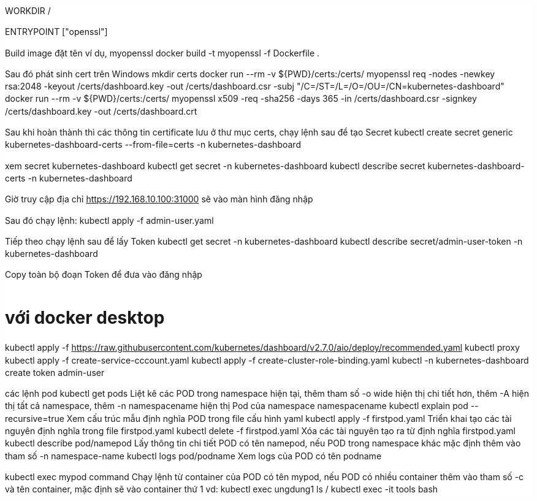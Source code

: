 WORKDIR /

ENTRYPOINT ["openssl"]

Build image đặt tên ví dụ, myopenssl
docker build -t myopenssl -f Dockerfile .

Sau đó phát sinh cert trên Windows
mkdir certs
docker run --rm -v ${PWD}/certs:/certs/ myopenssl req -nodes -newkey rsa:2048 -keyout /certs/dashboard.key -out /certs/dashboard.csr -subj "/C=/ST=/L=/O=/OU=/CN=kubernetes-dashboard"
docker run --rm -v ${PWD}/certs:/certs/ myopenssl x509 -req -sha256 -days 365 -in /certs/dashboard.csr -signkey /certs/dashboard.key -out /certs/dashboard.crt

Sau khi hoàn thành thì các thông tin certificate lưu ở thư mục certs, chạy lệnh sau để tạo Secret
kubectl create secret generic kubernetes-dashboard-certs --from-file=certs -n kubernetes-dashboard

xem secret kubernetes-dashboard
kubectl get secret -n kubernetes-dashboard
kubectl describe secret kubernetes-dashboard-certs -n kubernetes-dashboard

Giờ truy cập địa chỉ https://192.168.10.100:31000 sẽ vào màn hình đăng nhập

Sau đó chạy lệnh:
kubectl apply -f admin-user.yaml

Tiếp theo chạy lệnh sau để lấy Token
kubectl get secret -n kubernetes-dashboard 
kubectl describe secret/admin-user-token -n kubernetes-dashboard

Copy toàn bộ đoạn Token để đưa vào đăng nhập

# với docker desktop
kubectl apply -f https://raw.githubusercontent.com/kubernetes/dashboard/v2.7.0/aio/deploy/recommended.yaml 
kubectl proxy
kubectl apply -f create-service-cccount.yaml
kubectl apply -f create-cluster-role-binding.yaml
kubectl -n kubernetes-dashboard create token admin-user


các lệnh pod
kubectl get pods	Liệt kê các POD trong namespace hiện tại, thêm tham số -o wide hiện thị chi tiết hơn, thêm -A hiện thị tất cả namespace, thêm -n namespacename hiện thị Pod của namespace namespacename
kubectl explain pod --recursive=true	Xem cấu trúc mẫu định nghĩa POD trong file cấu hình yaml
kubectl apply -f firstpod.yaml	Triển khai tạo các tài nguyên định nghĩa trong file firstpod.yaml
kubectl delete -f firstpod.yaml	Xóa các tài nguyên tạo ra từ định nghĩa firstpod.yaml
kubectl describe pod/namepod	Lấy thông tin chi tiết POD có tên namepod, nếu POD trong namespace khác mặc định thêm vào tham số -n namespace-name
kubectl logs pod/podname	Xem logs của POD có tên podname

kubectl exec mypod command
Chạy lệnh từ container của POD có tên mypod, nếu POD có nhiều container thêm vào tham số -c và tên container, mặc định sẽ vào container thứ 1
vd: kubectl exec ungdung1 ls /
    kubectl exec -it tools bash
